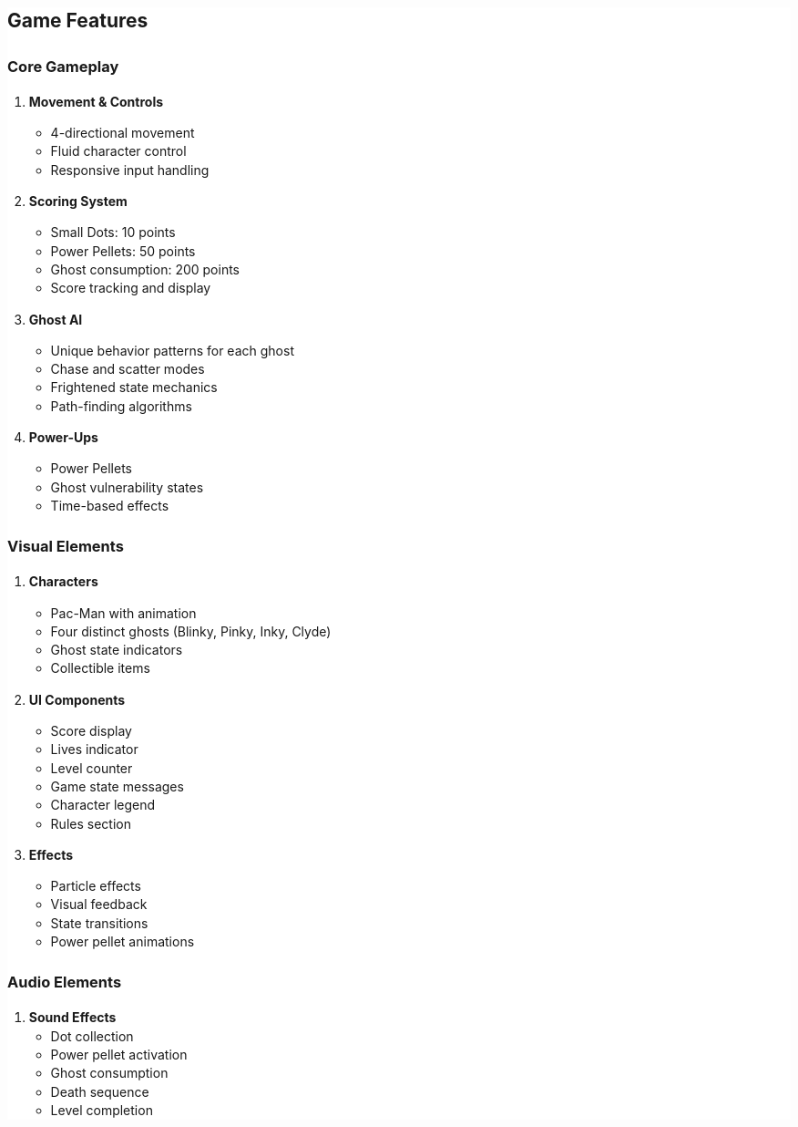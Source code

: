 ## Game Features

### Core Gameplay
1. **Movement & Controls**
   - 4-directional movement
   - Fluid character control
   - Responsive input handling

2. **Scoring System**
   - Small Dots: 10 points
   - Power Pellets: 50 points
   - Ghost consumption: 200 points
   - Score tracking and display

3. **Ghost AI**
   - Unique behavior patterns for each ghost
   - Chase and scatter modes
   - Frightened state mechanics
   - Path-finding algorithms

4. **Power-Ups**
   - Power Pellets
   - Ghost vulnerability states
   - Time-based effects

### Visual Elements
1. **Characters**
   - Pac-Man with animation
   - Four distinct ghosts (Blinky, Pinky, Inky, Clyde)
   - Ghost state indicators
   - Collectible items

2. **UI Components**
   - Score display
   - Lives indicator
   - Level counter
   - Game state messages
   - Character legend
   - Rules section

3. **Effects**
   - Particle effects
   - Visual feedback
   - State transitions
   - Power pellet animations

### Audio Elements
1. **Sound Effects**
   - Dot collection
   - Power pellet activation
   - Ghost consumption
   - Death sequence
   - Level completion
